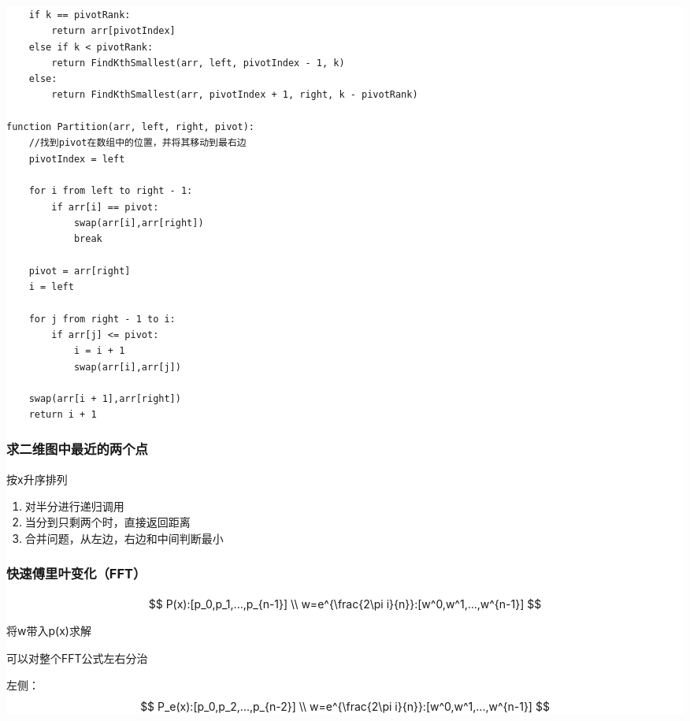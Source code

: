 ```pseudocode
    if k == pivotRank:
        return arr[pivotIndex]
    else if k < pivotRank:
        return FindKthSmallest(arr, left, pivotIndex - 1, k)
    else:
        return FindKthSmallest(arr, pivotIndex + 1, right, k - pivotRank)

function Partition(arr, left, right, pivot):
    //找到pivot在数组中的位置，并将其移动到最右边
    pivotIndex = left

    for i from left to right - 1:
        if arr[i] == pivot:
            swap(arr[i],arr[right])
            break

    pivot = arr[right]
    i = left

    for j from right - 1 to i:
        if arr[j] <= pivot:
            i = i + 1
            swap(arr[i],arr[j])

   	swap(arr[i + 1],arr[right])
   	return i + 1

```





### 求二维图中最近的两个点

按x升序排列

1. 对半分进行递归调用
2. 当分到只剩两个时，直接返回距离
3. 合并问题，从左边，右边和中间判断最小



### 快速傅里叶变化（FFT）

$$
P(x):[p_0,p_1,...,p_{n-1}] \\
w=e^{\frac{2\pi i}{n}}:[w^0,w^1,...,w^{n-1}]
$$

将w带入p(x)求解

可以对整个FFT公式左右分治

左侧：
$$
P_e(x):[p_0,p_2,...,p_{n-2}] \\
w=e^{\frac{2\pi i}{n}}:[w^0,w^1,...,w^{n-1}]
$$
